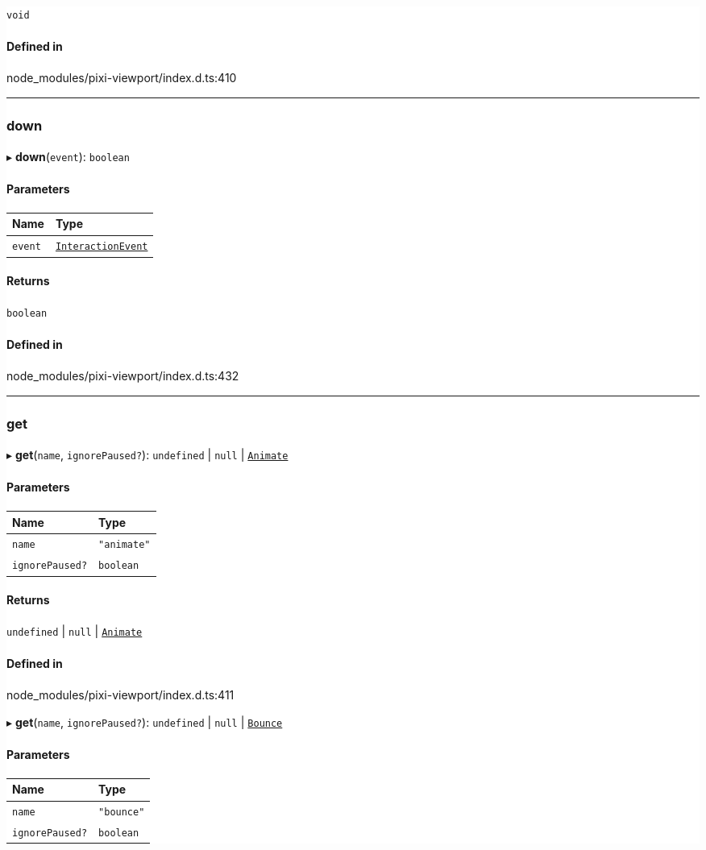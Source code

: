 `void`

#### Defined in

node_modules/pixi-viewport/index.d.ts:410

___

### down

▸ **down**(`event`): `boolean`

#### Parameters

| Name | Type |
| :------ | :------ |
| `event` | [`InteractionEvent`](components_ClusterNodeContainer._internal_.InteractionEvent.md) |

#### Returns

`boolean`

#### Defined in

node_modules/pixi-viewport/index.d.ts:432

___

### get

▸ **get**(`name`, `ignorePaused?`): `undefined` \| ``null`` \| [`Animate`](components_ClusterNodeContainer._internal_.Animate.md)

#### Parameters

| Name | Type |
| :------ | :------ |
| `name` | ``"animate"`` |
| `ignorePaused?` | `boolean` |

#### Returns

`undefined` \| ``null`` \| [`Animate`](components_ClusterNodeContainer._internal_.Animate.md)

#### Defined in

node_modules/pixi-viewport/index.d.ts:411

▸ **get**(`name`, `ignorePaused?`): `undefined` \| ``null`` \| [`Bounce`](components_ClusterNodeContainer._internal_.Bounce.md)

#### Parameters

| Name | Type |
| :------ | :------ |
| `name` | ``"bounce"`` |
| `ignorePaused?` | `boolean` |
